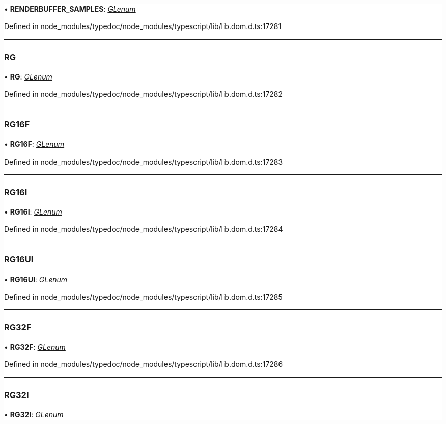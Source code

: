 • **RENDERBUFFER_SAMPLES**: *[GLenum](../modules/_node_modules_typedoc_node_modules_typescript_lib_lib_dom_d_.md#glenum)*

Defined in node_modules/typedoc/node_modules/typescript/lib/lib.dom.d.ts:17281

___

###  RG

• **RG**: *[GLenum](../modules/_node_modules_typedoc_node_modules_typescript_lib_lib_dom_d_.md#glenum)*

Defined in node_modules/typedoc/node_modules/typescript/lib/lib.dom.d.ts:17282

___

###  RG16F

• **RG16F**: *[GLenum](../modules/_node_modules_typedoc_node_modules_typescript_lib_lib_dom_d_.md#glenum)*

Defined in node_modules/typedoc/node_modules/typescript/lib/lib.dom.d.ts:17283

___

###  RG16I

• **RG16I**: *[GLenum](../modules/_node_modules_typedoc_node_modules_typescript_lib_lib_dom_d_.md#glenum)*

Defined in node_modules/typedoc/node_modules/typescript/lib/lib.dom.d.ts:17284

___

###  RG16UI

• **RG16UI**: *[GLenum](../modules/_node_modules_typedoc_node_modules_typescript_lib_lib_dom_d_.md#glenum)*

Defined in node_modules/typedoc/node_modules/typescript/lib/lib.dom.d.ts:17285

___

###  RG32F

• **RG32F**: *[GLenum](../modules/_node_modules_typedoc_node_modules_typescript_lib_lib_dom_d_.md#glenum)*

Defined in node_modules/typedoc/node_modules/typescript/lib/lib.dom.d.ts:17286

___

###  RG32I

• **RG32I**: *[GLenum](../modules/_node_modules_typedoc_node_modules_typescript_lib_lib_dom_d_.md#glenum)*
